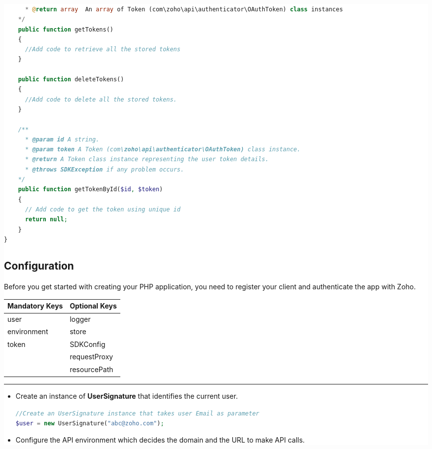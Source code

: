 ```php
      * @return array  An array of Token (com\zoho\api\authenticator\OAuthToken) class instances
    */
    public function getTokens()
    {
      //Add code to retrieve all the stored tokens
    }

    public function deleteTokens()
    {
      //Add code to delete all the stored tokens.
    }

    /**
      * @param id A string.
      * @param token A Token (com\zoho\api\authenticator\OAuthToken) class instance.
      * @return A Token class instance representing the user token details.
      * @throws SDKException if any problem occurs.
    */
    public function getTokenById($id, $token)
    {
      // Add code to get the token using unique id
      return null;
    }
}
```

## Configuration

Before you get started with creating your PHP application, you need to register your client and authenticate the app with Zoho.

| Mandatory Keys    | Optional Keys |
| :---------------- | :------------ |
| user              | logger        |
| environment       | store         |
| token             | SDKConfig     |
|                   | requestProxy  |
|                   | resourcePath  |
----

- Create an instance of **UserSignature** that identifies the current user.

    ```php
    //Create an UserSignature instance that takes user Email as parameter
    $user = new UserSignature("abc@zoho.com");
    ```

- Configure the API environment which decides the domain and the URL to make API calls.
